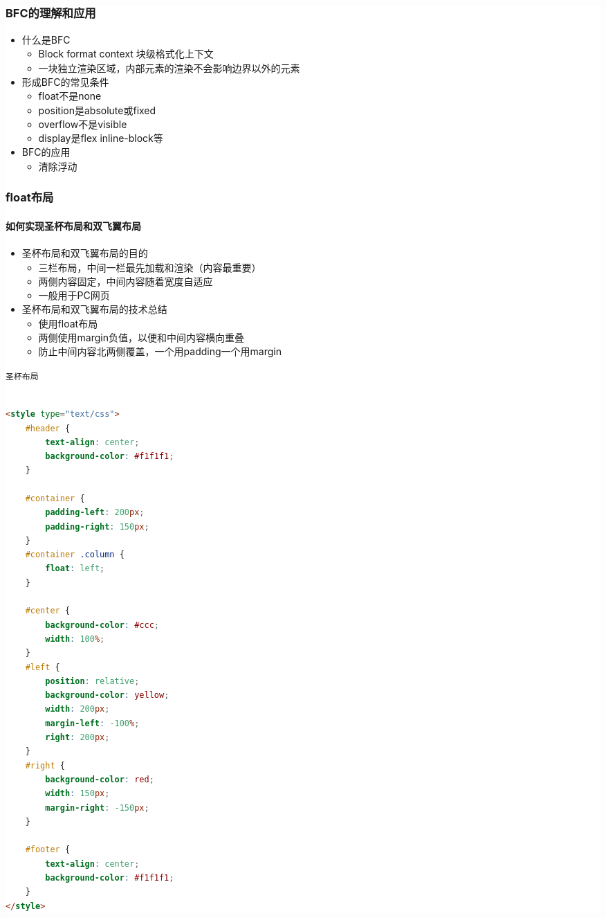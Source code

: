 ### BFC的理解和应用
- 什么是BFC
    - Block format context 块级格式化上下文
    - 一块独立渲染区域，内部元素的渲染不会影响边界以外的元素
- 形成BFC的常见条件
    - float不是none
    - position是absolute或fixed
    - overflow不是visible
    - display是flex inline-block等
- BFC的应用
    - 清除浮动
### float布局
#### 如何实现圣杯布局和双飞翼布局
- 圣杯布局和双飞翼布局的目的
    - 三栏布局，中间一栏最先加载和渲染（内容最重要）
    - 两侧内容固定，中间内容随着宽度自适应
    - 一般用于PC网页
- 圣杯布局和双飞翼布局的技术总结
    - 使用float布局
    - 两侧使用margin负值，以便和中间内容横向重叠
    - 防止中间内容北两侧覆盖，一个用padding一个用margin
    
`圣杯布局`
```html

<style type="text/css">
    #header {
        text-align: center;
        background-color: #f1f1f1;
    }
    
    #container {
        padding-left: 200px;
        padding-right: 150px;
    }
    #container .column {
        float: left;
    }
    
    #center {
        background-color: #ccc;
        width: 100%;
    }
    #left {
        position: relative;
        background-color: yellow;
        width: 200px;
        margin-left: -100%;
        right: 200px;
    }
    #right {
        background-color: red;
        width: 150px;
        margin-right: -150px;
    }
    
    #footer {
        text-align: center;
        background-color: #f1f1f1;
    }
</style>

```
